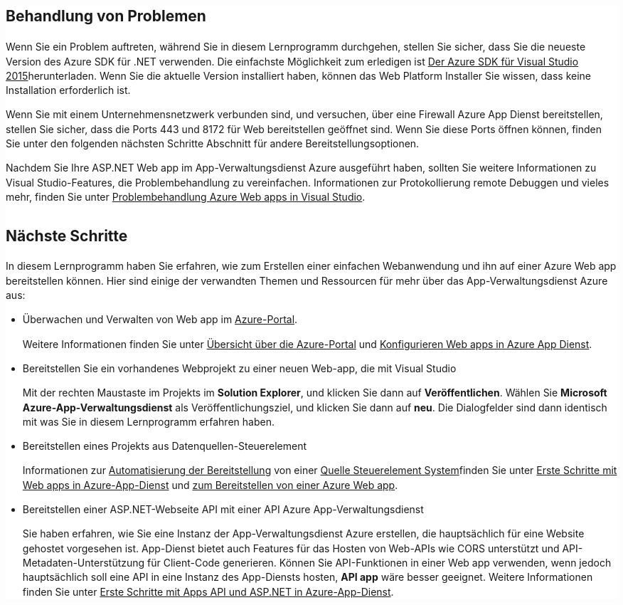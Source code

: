 ## <a name="troubleshooting"></a>Behandlung von Problemen

Wenn Sie ein Problem auftreten, während Sie in diesem Lernprogramm durchgehen, stellen Sie sicher, dass Sie die neueste Version des Azure SDK für .NET verwenden. Die einfachste Möglichkeit zum erledigen ist [Der Azure SDK für Visual Studio 2015](http://go.microsoft.com/fwlink/?linkid=518003)herunterladen. Wenn Sie die aktuelle Version installiert haben, können das Web Platform Installer Sie wissen, dass keine Installation erforderlich ist.

Wenn Sie mit einem Unternehmensnetzwerk verbunden sind, und versuchen, über eine Firewall Azure App Dienst bereitstellen, stellen Sie sicher, dass die Ports 443 und 8172 für Web bereitstellen geöffnet sind. Wenn Sie diese Ports öffnen können, finden Sie unter den folgenden nächsten Schritte Abschnitt für andere Bereitstellungsoptionen.

Nachdem Sie Ihre ASP.NET Web app im App-Verwaltungsdienst Azure ausgeführt haben, sollten Sie weitere Informationen zu Visual Studio-Features, die Problembehandlung zu vereinfachen. Informationen zur Protokollierung remote Debuggen und vieles mehr, finden Sie unter [Problembehandlung Azure Web apps in Visual Studio](web-sites-dotnet-troubleshoot-visual-studio.md).

## <a name="next-steps"></a>Nächste Schritte

In diesem Lernprogramm haben Sie erfahren, wie zum Erstellen einer einfachen Webanwendung und ihn auf einer Azure Web app bereitstellen können. Hier sind einige der verwandten Themen und Ressourcen für mehr über das App-Verwaltungsdienst Azure aus:

* Überwachen und Verwalten von Web app im [Azure-Portal](https://portal.azure.com/). 

    Weitere Informationen finden Sie unter [Übersicht über die Azure-Portal](/services/management-portal/) und [Konfigurieren Web apps in Azure App Dienst](web-sites-configure.md).

* Bereitstellen Sie ein vorhandenes Webprojekt zu einer neuen Web-app, die mit Visual Studio

    Mit der rechten Maustaste im Projekts im **Solution Explorer**, und klicken Sie dann auf **Veröffentlichen**. Wählen Sie **Microsoft Azure-App-Verwaltungsdienst** als Veröffentlichungsziel, und klicken Sie dann auf **neu**. Die Dialogfelder sind dann identisch mit was Sie in diesem Lernprogramm erfahren haben.

* Bereitstellen eines Projekts aus Datenquellen-Steuerelement

    Informationen zur [Automatisierung der Bereitstellung](http://www.asp.net/aspnet/overview/developing-apps-with-windows-azure/building-real-world-cloud-apps-with-windows-azure/continuous-integration-and-continuous-delivery) von einer [Quelle Steuerelement System](http://www.asp.net/aspnet/overview/developing-apps-with-windows-azure/building-real-world-cloud-apps-with-windows-azure/source-control)finden Sie unter [Erste Schritte mit Web apps in Azure-App-Dienst](app-service-web-get-started.md) und [zum Bereitstellen von einer Azure Web app](web-sites-deploy.md).

* Bereitstellen einer ASP.NET-Webseite API mit einer API Azure App-Verwaltungsdienst

    Sie haben erfahren, wie Sie eine Instanz der App-Verwaltungsdienst Azure erstellen, die hauptsächlich für eine Website gehostet vorgesehen ist. App-Dienst bietet auch Features für das Hosten von Web-APIs wie CORS unterstützt und API-Metadaten-Unterstützung für Client-Code generieren. Können Sie API-Funktionen in einer Web app verwenden, wenn jedoch hauptsächlich soll eine API in eine Instanz des App-Diensts hosten, **API app** wäre besser geeignet. Weitere Informationen finden Sie unter [Erste Schritte mit Apps API und ASP.NET in Azure-App-Dienst](../app-service-api/app-service-api-dotnet-get-started.md). 

